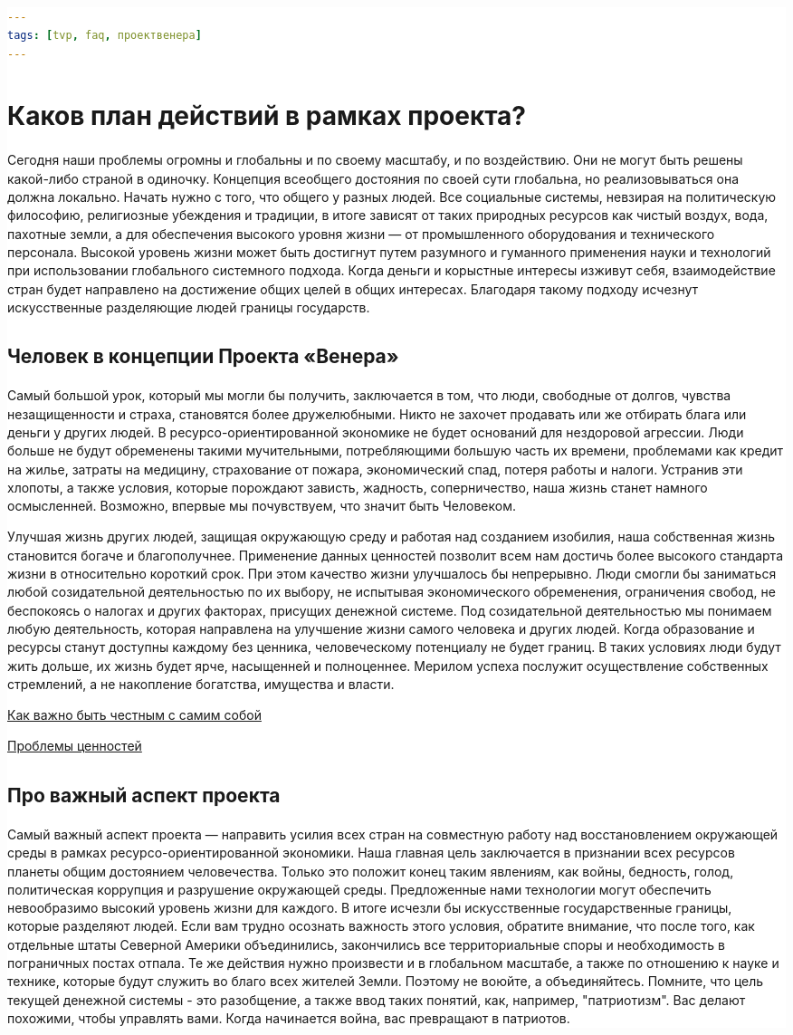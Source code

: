 ```yaml
---
tags: [tvp, faq, проектвенера]
---
```

# Каков план действий в рамках проекта?

Сегодня наши проблемы огромны и глобальны и по своему масштабу, и по воздействию. Они не могут быть решены какой-либо страной в одиночку. Концепция всеобщего достояния по своей сути глобальна, но реализовываться она должна локально. Начать нужно с того, что общего у разных людей. Все социальные системы, невзирая на политическую философию, религиозные убеждения и традиции, в итоге зависят от таких природных ресурсов как чистый воздух, вода, пахотные земли, а для обеспечения высокого уровня жизни — от промышленного оборудования и технического персонала. Высокой уровень жизни может быть достигнут путем разумного и гуманного применения науки и технологий при использовании глобального системного подхода. Когда деньги и корыстные интересы изживут себя, взаимодействие стран будет направлено на достижение общих целей в общих интересах. Благодаря такому подходу исчезнут искусственные разделяющие людей границы государств.

## Человек в концепции Проекта «Венера»

Самый большой урок, который мы могли бы получить, заключается в том, что люди, свободные от долгов, чувства незащищенности и страха, становятся более дружелюбными. Никто не захочет продавать или же отбирать блага или деньги у других людей. В ресурсо-ориентированной экономике не будет оснований для нездоровой агрессии. Люди больше не будут обременены такими мучительными, потребляющими большую часть их времени, проблемами как кредит на жилье, затраты на медицину, страхование от пожара, экономический спад, потеря работы и налоги. Устранив эти хлопоты, а также условия, которые порождают зависть, жадность, соперничество, наша жизнь станет намного осмысленней. Возможно, впервые мы почувствуем, что значит быть Человеком.

Улучшая жизнь других людей, защищая окружающую среду и работая над созданием изобилия, наша собственная жизнь становится богаче и благополучнее. Применение данных ценностей позволит всем нам достичь более высокого стандарта жизни в относительно короткий срок. При этом качество жизни улучшалось бы непрерывно. Люди смогли бы заниматься любой созидательной деятельностью по их выбору, не испытывая экономического обременения, ограничения свобод, не беспокоясь о налогах и других факторах, присущих денежной системе. Под созидательной деятельностью мы понимаем любую деятельность, которая направлена на улучшение жизни самого человека и других людей. Когда образование и ресурсы станут доступны каждому без ценника, человеческому потенциалу не будет границ. В таких условиях люди будут жить дольше, их жизнь будет ярче, насыщенней и полноценнее. Мерилом успеха послужит осуществление собственных стремлений, а не накопление богатства, имущества и власти.

[Как важно быть честным с самим собой](https://www.youtube.com/watch?v=iJqlwkX4hnM)

[Проблемы ценностей](https://www.youtube.com/watch?v=nqC1U2jT2K4)

## Про важный аспект проекта

Самый важный аспект проекта — направить усилия всех стран на совместную работу над восстановлением окружающей среды в рамках ресурсо-ориентированной экономики. Наша главная цель заключается в признании всех ресурсов планеты общим достоянием человечества. Только это положит конец таким явлениям, как войны, бедность, голод, политическая коррупция и разрушение окружающей среды. Предложенные нами технологии могут обеспечить невообразимо высокий уровень жизни для каждого. В итоге исчезли бы искусственные государственные границы, которые разделяют людей. Если вам трудно осознать важность этого условия, обратите внимание, что после того, как отдельные штаты Северной Америки объединились, закончились все территориальные споры и необходимость в пограничных постах отпала. Те же действия нужно произвести и в глобальном масштабе, а также по отношению к науке и технике, которые будут служить во благо всех жителей Земли. Поэтому не воюйте, а объединяйтесь. Помните, что цель текущей денежной системы - это разобщение, а также ввод таких понятий, как, например, "патриотизм". Вас делают похожими, чтобы управлять вами. Когда начинается война, вас превращают в патриотов.
